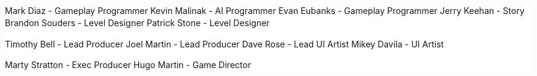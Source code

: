 Mark Diaz       - Gameplay Programmer
Kevin Malinak   - AI Programmer
Evan Eubanks    - Gameplay Programmer
Jerry Keehan    - Story
Brandon Souders - Level Designer
Patrick Stone   - Level Designer

Timothy Bell    - Lead Producer
Joel Martin     - Lead Producer
Dave Rose       - Lead UI Artist
Mikey Davila    - UI Artist

Marty Stratton  - Exec Producer
Hugo Martin     - Game Director
 